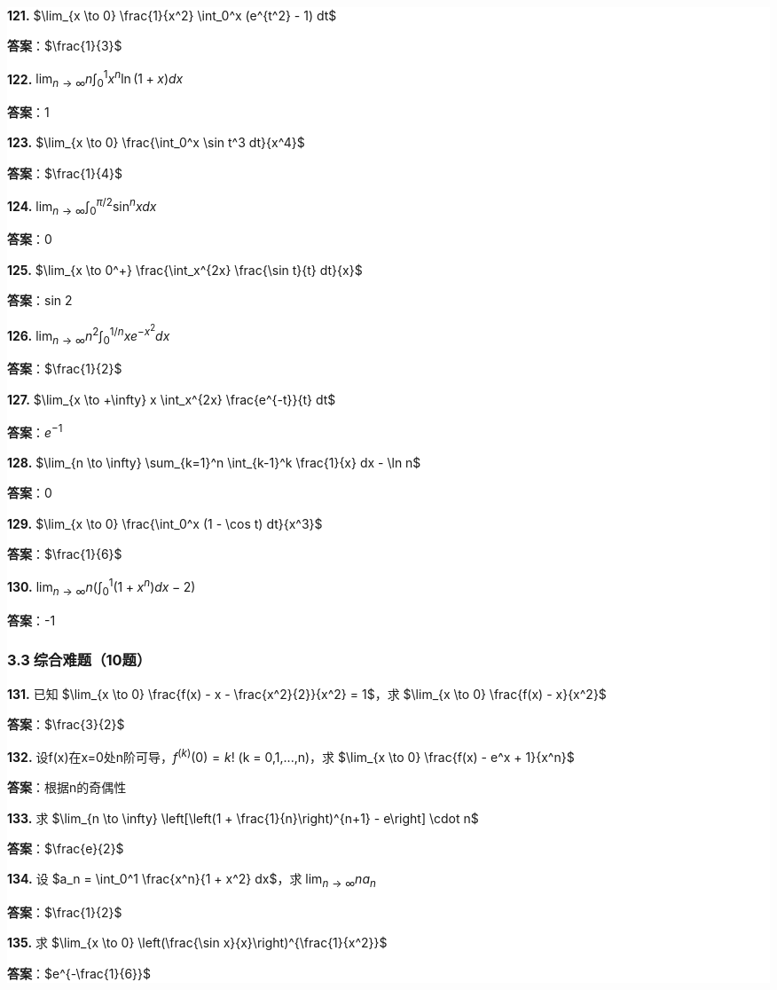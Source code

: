 **121.** $\lim_{x \to 0} \frac{1}{x^2} \int_0^x (e^{t^2} - 1) dt$

**答案**：$\frac{1}{3}$

**122.** $\lim_{n \to \infty} n \int_0^1 x^n \ln(1 + x) dx$

**答案**：1

**123.** $\lim_{x \to 0} \frac{\int_0^x \sin t^3 dt}{x^4}$

**答案**：$\frac{1}{4}$

**124.** $\lim_{n \to \infty} \int_0^{\pi/2} \sin^n x dx$

**答案**：0

**125.** $\lim_{x \to 0^+} \frac{\int_x^{2x} \frac{\sin t}{t} dt}{x}$

**答案**：sin 2

**126.** $\lim_{n \to \infty} n^2 \int_0^{1/n} x e^{-x^2} dx$

**答案**：$\frac{1}{2}$

**127.** $\lim_{x \to +\infty} x \int_x^{2x} \frac{e^{-t}}{t} dt$

**答案**：$e^{-1}$

**128.** $\lim_{n \to \infty} \sum_{k=1}^n \int_{k-1}^k \frac{1}{x} dx - \ln n$

**答案**：0

**129.** $\lim_{x \to 0} \frac{\int_0^x (1 - \cos t) dt}{x^3}$

**答案**：$\frac{1}{6}$

**130.** $\lim_{n \to \infty} n \left(\int_0^1 (1 + x^n) dx - 2\right)$

**答案**：-1

### 3.3 综合难题（10题）

**131.** 已知 $\lim_{x \to 0} \frac{f(x) - x - \frac{x^2}{2}}{x^2} = 1$，求 $\lim_{x \to 0} \frac{f(x) - x}{x^2}$

**答案**：$\frac{3}{2}$

**132.** 设f(x)在x=0处n阶可导，$f^{(k)}(0) = k!$ (k = 0,1,...,n)，求 $\lim_{x \to 0} \frac{f(x) - e^x + 1}{x^n}$

**答案**：根据n的奇偶性

**133.** 求 $\lim_{n \to \infty} \left[\left(1 + \frac{1}{n}\right)^{n+1} - e\right] \cdot n$

**答案**：$\frac{e}{2}$

**134.** 设 $a_n = \int_0^1 \frac{x^n}{1 + x^2} dx$，求 $\lim_{n \to \infty} n a_n$

**答案**：$\frac{1}{2}$

**135.** 求 $\lim_{x \to 0} \left(\frac{\sin x}{x}\right)^{\frac{1}{x^2}}$

**答案**：$e^{-\frac{1}{6}}$
